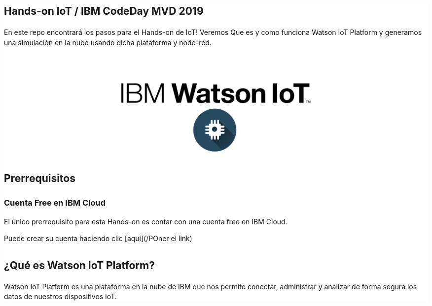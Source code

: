 ## Hands-on IoT / IBM CodeDay MVD 2019


En este repo encontrará los pasos para el Hands-on de IoT! Veremos Que es y como funciona Watson IoT Platform y generamos una simulación en la nube usando dicha plataforma y node-red.


<p align="center">
  <img src="assets/images/watsonIoT.png" width="500">
</p>




## Prerrequisitos


### Cuenta Free en IBM Cloud


El único prerrequisito para esta Hands-on es contar con una cuenta free en IBM Cloud. 


Puede crear su cuenta haciendo clic [aqui](/POner el link)




## ¿Qué es Watson IoT Platform? 


Watson IoT Platform es una plataforma en la nube de IBM que nos permite conectar, administrar y analizar de forma segura los datos de nuestros dispositivos IoT.


<p align="center">